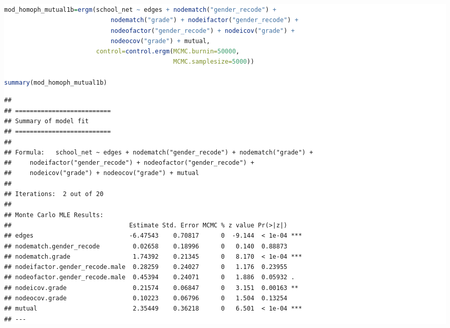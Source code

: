 
``` r
mod_homoph_mutual1b=ergm(school_net ~ edges + nodematch("gender_recode") +
                             nodematch("grade") + nodeifactor("gender_recode") +
                             nodeofactor("gender_recode") + nodeicov("grade") +
                             nodeocov("grade") + mutual,
                         control=control.ergm(MCMC.burnin=50000, 
                                              MCMC.samplesize=5000))

summary(mod_homoph_mutual1b)
```

    ## 
    ## ==========================
    ## Summary of model fit
    ## ==========================
    ## 
    ## Formula:   school_net ~ edges + nodematch("gender_recode") + nodematch("grade") + 
    ##     nodeifactor("gender_recode") + nodeofactor("gender_recode") + 
    ##     nodeicov("grade") + nodeocov("grade") + mutual
    ## 
    ## Iterations:  2 out of 20 
    ## 
    ## Monte Carlo MLE Results:
    ##                                Estimate Std. Error MCMC % z value Pr(>|z|)    
    ## edges                          -6.47543    0.70817      0  -9.144  < 1e-04 ***
    ## nodematch.gender_recode         0.02658    0.18996      0   0.140  0.88873    
    ## nodematch.grade                 1.74392    0.21345      0   8.170  < 1e-04 ***
    ## nodeifactor.gender_recode.male  0.28259    0.24027      0   1.176  0.23955    
    ## nodeofactor.gender_recode.male  0.45394    0.24071      0   1.886  0.05932 .  
    ## nodeicov.grade                  0.21574    0.06847      0   3.151  0.00163 ** 
    ## nodeocov.grade                  0.10223    0.06796      0   1.504  0.13254    
    ## mutual                          2.35449    0.36218      0   6.501  < 1e-04 ***
    ## ---